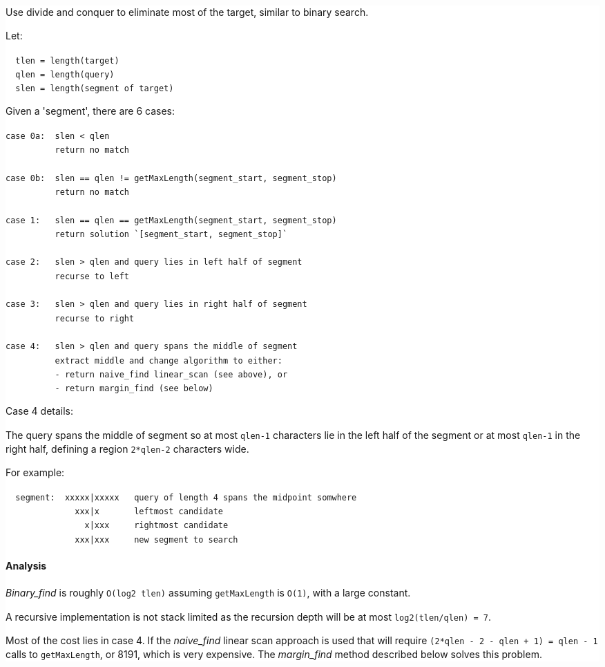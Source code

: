 Use divide and conquer to eliminate most of the target, similar to binary
search.

Let:
```
  tlen = length(target)
  qlen = length(query)
  slen = length(segment of target)
```

Given a 'segment', there are 6 cases:
```
case 0a:  slen < qlen
          return no match

case 0b:  slen == qlen != getMaxLength(segment_start, segment_stop)
          return no match

case 1:   slen == qlen == getMaxLength(segment_start, segment_stop)
          return solution `[segment_start, segment_stop]`

case 2:   slen > qlen and query lies in left half of segment
          recurse to left

case 3:   slen > qlen and query lies in right half of segment
          recurse to right

case 4:   slen > qlen and query spans the middle of segment
          extract middle and change algorithm to either:
          - return naive_find linear_scan (see above), or
          - return margin_find (see below)
```

Case 4 details:

The query spans the middle of segment so at most `qlen-1` characters lie in
the left half of the segment or at most `qlen-1` in the right half, defining
a region `2*qlen-2` characters wide.

For example:
```
  segment:  xxxxx|xxxxx   query of length 4 spans the midpoint somwhere
              xxx|x       leftmost candidate
                x|xxx     rightmost candidate
              xxx|xxx     new segment to search
```

#### Analysis

*Binary_find* is roughly `O(log2 tlen)` assuming `getMaxLength` is `O(1)`,
with a large constant.

A recursive implementation is not stack limited as the recursion depth will be
at most `log2(tlen/qlen) = 7`.

Most of the cost lies in case 4. If the *naive_find* linear scan approach is
used that will require `(2*qlen - 2 - qlen + 1) = qlen - 1` calls to
`getMaxLength`, or 8191, which is very expensive. The *margin_find* method
described below solves this problem.
